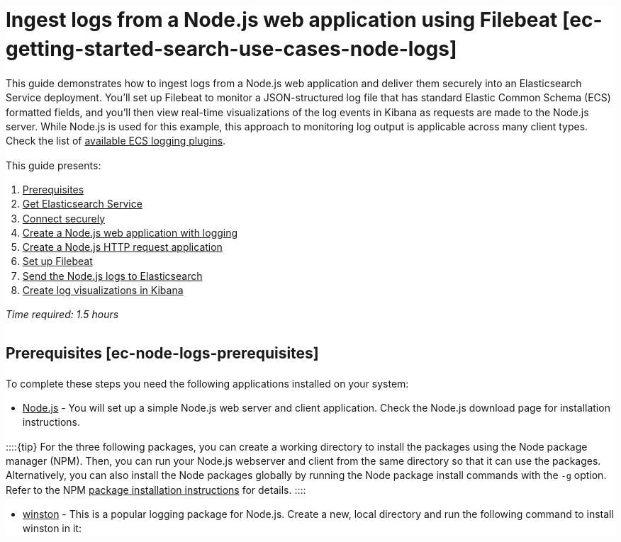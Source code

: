 # Ingest logs from a Node.js web application using Filebeat [ec-getting-started-search-use-cases-node-logs]

This guide demonstrates how to ingest logs from a Node.js web application and deliver them securely into an Elasticsearch Service deployment. You’ll set up Filebeat to monitor a JSON-structured log file that has standard Elastic Common Schema (ECS) formatted fields, and you’ll then view real-time visualizations of the log events in Kibana as requests are made to the Node.js server. While Node.js is used for this example, this approach to monitoring log output is applicable across many client types. Check the list of [available ECS logging plugins](https://www.elastic.co/guide/en/ecs-logging/overview/{{ecs-logging}}/intro.html#_get_started).

This guide presents:

1. [Prerequisites](../../../manage-data/ingest/ingesting-data-from-applications/ingest-logs-from-nodejs-web-application-using-filebeat.md#ec-node-logs-prerequisites)
2. [Get Elasticsearch Service](../../../manage-data/ingest/ingesting-data-from-applications/ingest-logs-from-nodejs-web-application-using-filebeat.md#ec-node-logs-trial)
3. [Connect securely](../../../manage-data/ingest/ingesting-data-from-applications/ingest-logs-from-nodejs-web-application-using-filebeat.md#ec-node-logs-connect-securely)
4. [Create a Node.js web application with logging](../../../manage-data/ingest/ingesting-data-from-applications/ingest-logs-from-nodejs-web-application-using-filebeat.md#ec-node-logs-create-server-script)
5. [Create a Node.js HTTP request application](../../../manage-data/ingest/ingesting-data-from-applications/ingest-logs-from-nodejs-web-application-using-filebeat.md#ec-node-logs-create-request-script)
6. [Set up Filebeat](../../../manage-data/ingest/ingesting-data-from-applications/ingest-logs-from-nodejs-web-application-using-filebeat.md#ec-node-logs-filebeat)
7. [Send the Node.js logs to Elasticsearch](../../../manage-data/ingest/ingesting-data-from-applications/ingest-logs-from-nodejs-web-application-using-filebeat.md#ec-node-logs-send-ess)
8. [Create log visualizations in Kibana](../../../manage-data/ingest/ingesting-data-from-applications/ingest-logs-from-nodejs-web-application-using-filebeat.md#ec-node-logs-view-kibana)

*Time required: 1.5 hours*


## Prerequisites [ec-node-logs-prerequisites]

To complete these steps you need the following applications installed on your system:

* [Node.js](https://nodejs.org/) - You will set up a simple Node.js web server and client application. Check the Node.js download page for installation instructions.

::::{tip}
For the three following packages, you can create a working directory to install the packages using the Node package manager (NPM). Then, you can run your Node.js webserver and client from the same directory so that it can use the packages. Alternatively, you can also install the Node packages globally by running the Node package install commands with the `-g` option. Refer to the NPM [package installation instructions](https://docs.npmjs.com/downloading-and-installing-packages-globally) for details.
::::


* [winston](https://www.npmjs.com/package/winston) - This is a popular logging package for Node.js. Create a new, local directory and run the following command to install winston in it:
